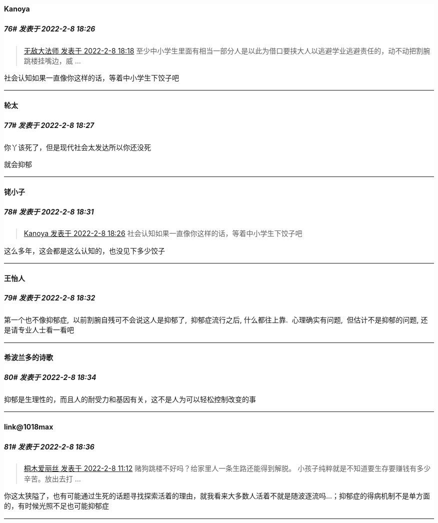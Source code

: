 ####  Kanoya  
##### 76#       发表于 2022-2-8 18:26

<blockquote><a href="httphttps://bbs.saraba1st.com/2b/forum.php?mod=redirect&amp;goto=findpost&amp;pid=54594390&amp;ptid=2051335" target="_blank">无敌大法师 发表于 2022-2-8 18:18</a>
至少中小学生里面有相当一部分人是以此为借口要挟大人以逃避学业逃避责任的，动不动把割腕跳楼挂嘴边，威 ...</blockquote>
社会认知如果一直像你这样的话，等着中小学生下饺子吧

*****

####  轮太  
##### 77#       发表于 2022-2-8 18:27

你丫该死了，但是现代社会太发达所以你还没死

就会抑郁

*****

####  铑小子  
##### 78#       发表于 2022-2-8 18:31

<blockquote><a href="httphttps://bbs.saraba1st.com/2b/forum.php?mod=redirect&amp;goto=findpost&amp;pid=54594453&amp;ptid=2051335" target="_blank">Kanoya 发表于 2022-2-8 18:26</a>
社会认知如果一直像你这样的话，等着中小学生下饺子吧</blockquote>
这么多年，这会都是这么认知的，也没见下多少饺子

*****

####  王怡人  
##### 79#       发表于 2022-2-8 18:32

第一个也不像抑郁症,  以前割腕自残可不会说这人是抑郁了,  抑郁症流行之后, 什么都往上靠.  心理确实有问题,  但估计不是抑郁的问题, 还是请专业人士看一看吧



*****

####  希波兰多的诗歌  
##### 80#       发表于 2022-2-8 18:34

抑郁是生理性的，而且人的耐受力和基因有关，这不是人为可以轻松控制改变的事

*****

####  link@1018max  
##### 81#       发表于 2022-2-8 18:36

<blockquote><a href="httphttps://bbs.saraba1st.com/2b/forum.php?mod=redirect&amp;goto=findpost&amp;pid=54589084&amp;ptid=2051335" target="_blank">桐木爱丽丝 发表于 2022-2-8 11:12</a>
赌狗跳楼不好吗？给家里人一条生路还能得到解脱。
小孩子纯粹就是不知道要生存要赚钱有多少辛苦。放出去打 ...</blockquote>
你这太狭隘了，也有可能通过生死的话题寻找探索活着的理由，就我看来大多数人活着不就是随波逐流吗...；抑郁症的得病机制不是单方面的，有时候光照不足也可能抑郁症

*****
